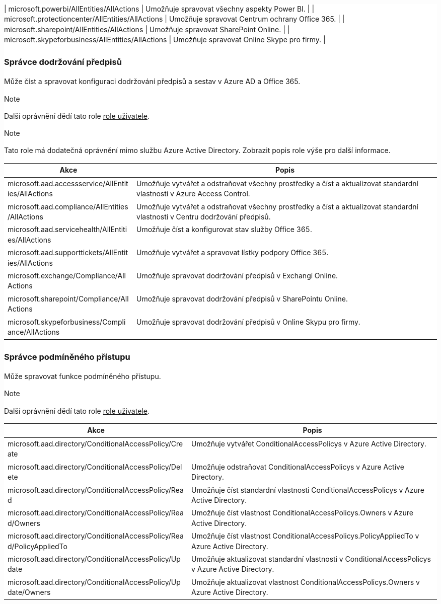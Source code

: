 | microsoft.powerbi/AllEntities/AllActions | Umožňuje spravovat všechny aspekty Power BI. |
| microsoft.protectioncenter/AllEntities/AllActions | Umožňuje spravovat Centrum ochrany Office 365. |
| microsoft.sharepoint/AllEntities/AllActions | Umožňuje spravovat SharePoint Online. |
| microsoft.skypeforbusiness/AllEntities/AllActions | Umožňuje spravovat Online Skype pro firmy. |

### <a name="compliance-administrator"></a>Správce dodržování předpisů
Může číst a spravovat konfiguraci dodržování předpisů a sestav v Azure AD a Office 365.

  > [!NOTE]
  > Další oprávnění dědí tato role [role uživatele](https://docs.microsoft.com/en-us/azure/active-directory/users-default-permissions).
  >
  >

  > [!NOTE]
  > Tato role má dodatečná oprávnění mimo službu Azure Active Directory. Zobrazit popis role výše pro další informace.
  >
  >

| **Akce** | **Popis** |
| --- | --- |
| microsoft.aad.accessservice/AllEntities/AllActions | Umožňuje vytvářet a odstraňovat všechny prostředky a číst a aktualizovat standardní vlastnosti v Azure Access Control. |
| microsoft.aad.compliance/AllEntities/AllActions | Umožňuje vytvářet a odstraňovat všechny prostředky a číst a aktualizovat standardní vlastnosti v Centru dodržování předpisů. |
| microsoft.aad.servicehealth/AllEntities/AllActions | Umožňuje číst a konfigurovat stav služby Office 365. |
| microsoft.aad.supporttickets/AllEntities/AllActions | Umožňuje vytvářet a spravovat lístky podpory Office 365. |
| microsoft.exchange/Compliance/AllActions | Umožňuje spravovat dodržování předpisů v Exchangi Online. |
| microsoft.sharepoint/Compliance/AllActions | Umožňuje spravovat dodržování předpisů v SharePointu Online. |
| microsoft.skypeforbusiness/Compliance/AllActions | Umožňuje spravovat dodržování předpisů v Online Skypu pro firmy. |

### <a name="conditional-access-administrator"></a>Správce podmíněného přístupu
Může spravovat funkce podmíněného přístupu.

  > [!NOTE]
  > Další oprávnění dědí tato role [role uživatele](https://docs.microsoft.com/en-us/azure/active-directory/users-default-permissions).
  >
  >

| **Akce** | **Popis** |
| --- | --- |
| microsoft.aad.directory/ConditionalAccessPolicy/Create | Umožňuje vytvářet ConditionalAccessPolicys v Azure Active Directory. |
| microsoft.aad.directory/ConditionalAccessPolicy/Delete | Umožňuje odstraňovat ConditionalAccessPolicys v Azure Active Directory. |
| microsoft.aad.directory/ConditionalAccessPolicy/Read | Umožňuje číst standardní vlastnosti ConditionalAccessPolicys v Azure Active Directory. |
| microsoft.aad.directory/ConditionalAccessPolicy/Read/Owners | Umožňuje číst vlastnost ConditionalAccessPolicys.Owners v Azure Active Directory. |
| microsoft.aad.directory/ConditionalAccessPolicy/Read/PolicyAppliedTo | Umožňuje číst vlastnost ConditionalAccessPolicys.PolicyAppliedTo v Azure Active Directory. |
| microsoft.aad.directory/ConditionalAccessPolicy/Update | Umožňuje aktualizovat standardní vlastnosti v ConditionalAccessPolicys v Azure Active Directory. |
| microsoft.aad.directory/ConditionalAccessPolicy/Update/Owners | Umožňuje aktualizovat vlastnost ConditionalAccessPolicys.Owners v Azure Active Directory. |
